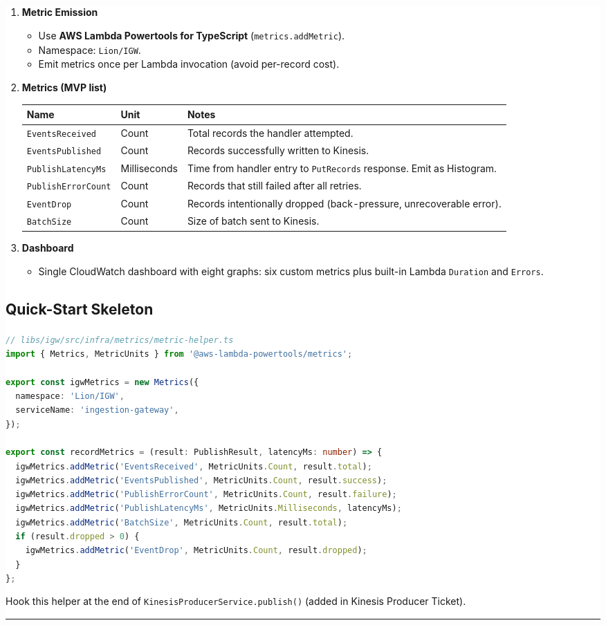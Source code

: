 1. **Metric Emission**

   * Use **AWS Lambda Powertools for TypeScript** (`metrics.addMetric`).
   * Namespace: `Lion/IGW`.
   * Emit metrics once per Lambda invocation (avoid per-record cost).

2. **Metrics (MVP list)**

   | Name                | Unit         | Notes                                                                |
   | ------------------- | ------------ | -------------------------------------------------------------------- |
   | `EventsReceived`    | Count        | Total records the handler attempted.                                 |
   | `EventsPublished`   | Count        | Records successfully written to Kinesis.                             |
   | `PublishLatencyMs`  | Milliseconds | Time from handler entry to `PutRecords` response. Emit as Histogram. |
   | `PublishErrorCount` | Count        | Records that still failed after all retries.                         |
   | `EventDrop`         | Count        | Records intentionally dropped (back-pressure, unrecoverable error).  |
   | `BatchSize`         | Count        | Size of batch sent to Kinesis.                                       |


3. **Dashboard**

   * Single CloudWatch dashboard with eight graphs: six custom metrics plus built-in Lambda `Duration` and `Errors`.


## Quick-Start Skeleton

```ts
// libs/igw/src/infra/metrics/metric-helper.ts
import { Metrics, MetricUnits } from '@aws-lambda-powertools/metrics';

export const igwMetrics = new Metrics({
  namespace: 'Lion/IGW',
  serviceName: 'ingestion-gateway',
});

export const recordMetrics = (result: PublishResult, latencyMs: number) => {
  igwMetrics.addMetric('EventsReceived', MetricUnits.Count, result.total);
  igwMetrics.addMetric('EventsPublished', MetricUnits.Count, result.success);
  igwMetrics.addMetric('PublishErrorCount', MetricUnits.Count, result.failure);
  igwMetrics.addMetric('PublishLatencyMs', MetricUnits.Milliseconds, latencyMs);
  igwMetrics.addMetric('BatchSize', MetricUnits.Count, result.total);
  if (result.dropped > 0) {
    igwMetrics.addMetric('EventDrop', MetricUnits.Count, result.dropped);
  }
};
```

Hook this helper at the end of `KinesisProducerService.publish()` (added in Kinesis Producer Ticket).

---
